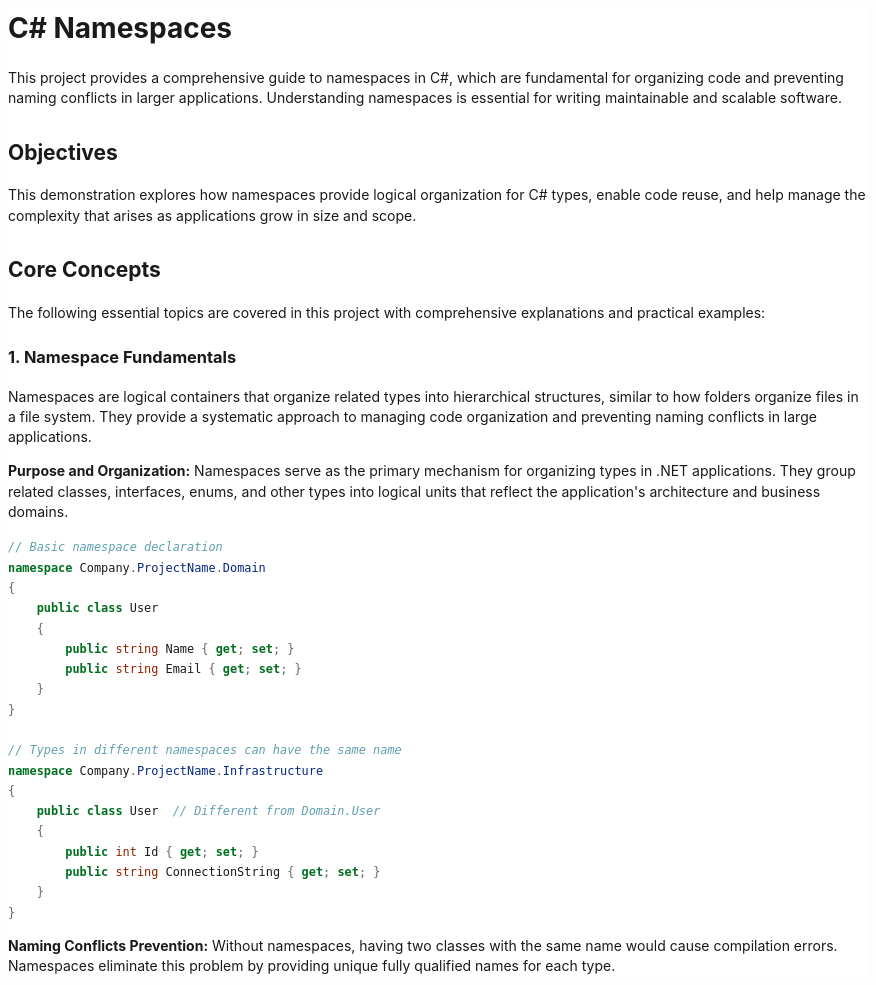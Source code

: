 # C# Namespaces

This project provides a comprehensive guide to namespaces in C#, which are fundamental for organizing code and preventing naming conflicts in larger applications. Understanding namespaces is essential for writing maintainable and scalable software.

## Objectives

This demonstration explores how namespaces provide logical organization for C# types, enable code reuse, and help manage the complexity that arises as applications grow in size and scope.

## Core Concepts

The following essential topics are covered in this project with comprehensive explanations and practical examples:

### 1. Namespace Fundamentals

Namespaces are logical containers that organize related types into hierarchical structures, similar to how folders organize files in a file system. They provide a systematic approach to managing code organization and preventing naming conflicts in large applications.

**Purpose and Organization:**
Namespaces serve as the primary mechanism for organizing types in .NET applications. They group related classes, interfaces, enums, and other types into logical units that reflect the application's architecture and business domains.

```csharp
// Basic namespace declaration
namespace Company.ProjectName.Domain
{
    public class User
    {
        public string Name { get; set; }
        public string Email { get; set; }
    }
}

// Types in different namespaces can have the same name
namespace Company.ProjectName.Infrastructure
{
    public class User  // Different from Domain.User
    {
        public int Id { get; set; }
        public string ConnectionString { get; set; }
    }
}
```

**Naming Conflicts Prevention:**
Without namespaces, having two classes with the same name would cause compilation errors. Namespaces eliminate this problem by providing unique fully qualified names for each type.
